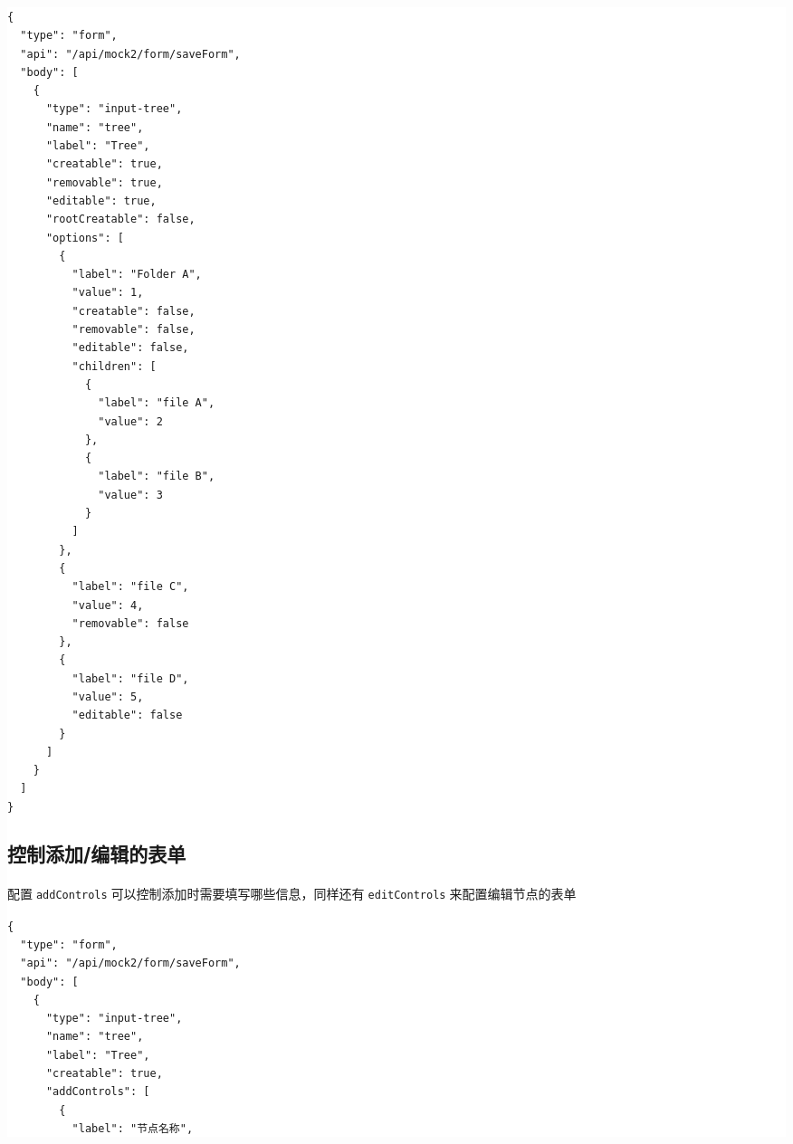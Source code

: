 ```schema: scope="body"
{
  "type": "form",
  "api": "/api/mock2/form/saveForm",
  "body": [
    {
      "type": "input-tree",
      "name": "tree",
      "label": "Tree",
      "creatable": true,
      "removable": true,
      "editable": true,
      "rootCreatable": false,
      "options": [
        {
          "label": "Folder A",
          "value": 1,
          "creatable": false,
          "removable": false,
          "editable": false,
          "children": [
            {
              "label": "file A",
              "value": 2
            },
            {
              "label": "file B",
              "value": 3
            }
          ]
        },
        {
          "label": "file C",
          "value": 4,
          "removable": false
        },
        {
          "label": "file D",
          "value": 5,
          "editable": false
        }
      ]
    }
  ]
}
```

## 控制添加/编辑的表单

配置 `addControls` 可以控制添加时需要填写哪些信息，同样还有 `editControls` 来配置编辑节点的表单

```schema: scope="body"
{
  "type": "form",
  "api": "/api/mock2/form/saveForm",
  "body": [
    {
      "type": "input-tree",
      "name": "tree",
      "label": "Tree",
      "creatable": true,
      "addControls": [
        {
          "label": "节点名称",
```